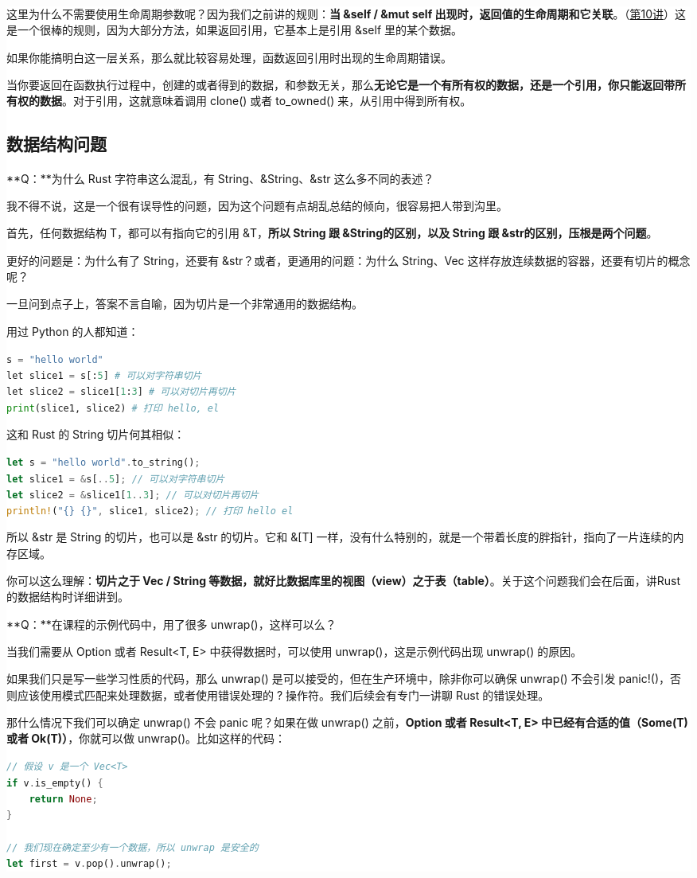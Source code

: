 这里为什么不需要使用生命周期参数呢？因为我们之前讲的规则：**当 &self / &mut self 出现时，返回值的生命周期和它关联**。（[第10讲](https://time.geekbang.org/column/article/417384)）这是一个很棒的规则，因为大部分方法，如果返回引用，它基本上是引用 &self 里的某个数据。

如果你能搞明白这一层关系，那么就比较容易处理，函数返回引用时出现的生命周期错误。

当你要返回在函数执行过程中，创建的或者得到的数据，和参数无关，那么**无论它是一个有所有权的数据，还是一个引用，你只能返回带所有权的数据**。对于引用，这就意味着调用 clone() 或者 to\_owned() 来，从引用中得到所有权。

## 数据结构问题

**Q：**为什么 Rust 字符串这么混乱，有 String、&String、&str 这么多不同的表述？

我不得不说，这是一个很有误导性的问题，因为这个问题有点胡乱总结的倾向，很容易把人带到沟里。

首先，任何数据结构 T，都可以有指向它的引用 &T，**所以 String 跟 &String的区别，以及 String 跟 &str的区别，压根是两个问题**。

更好的问题是：为什么有了 String，还要有 &str？或者，更通用的问题：为什么 String、Vec<T> 这样存放连续数据的容器，还要有切片的概念呢？

一旦问到点子上，答案不言自喻，因为切片是一个非常通用的数据结构。

用过 Python 的人都知道：

```python
s = "hello world"
let slice1 = s[:5] # 可以对字符串切片
let slice2 = slice1[1:3] # 可以对切片再切片
print(slice1, slice2) # 打印 hello, el

```

这和 Rust 的 String 切片何其相似：

```rust
let s = "hello world".to_string();
let slice1 = &s[..5]; // 可以对字符串切片
let slice2 = &slice1[1..3]; // 可以对切片再切片
println!("{} {}", slice1, slice2); // 打印 hello el

```

所以 &str 是 String 的切片，也可以是 &str 的切片。它和 &\[T\] 一样，没有什么特别的，就是一个带着长度的胖指针，指向了一片连续的内存区域。

你可以这么理解：**切片之于 Vec<T> / String 等数据，就好比数据库里的视图（view）之于表（table）**。关于这个问题我们会在后面，讲Rust的数据结构时详细讲到。

**Q：**在课程的示例代码中，用了很多 unwrap()，这样可以么？

当我们需要从 Option 或者 Result<T, E> 中获得数据时，可以使用 unwrap()，这是示例代码出现 unwrap() 的原因。

如果我们只是写一些学习性质的代码，那么 unwrap() 是可以接受的，但在生产环境中，除非你可以确保 unwrap() 不会引发 panic!()，否则应该使用模式匹配来处理数据，或者使用错误处理的 ? 操作符。我们后续会有专门一讲聊 Rust 的错误处理。

那什么情况下我们可以确定 unwrap() 不会 panic 呢？如果在做 unwrap() 之前，**Option<T> 或者 Result<T, E> 中已经有合适的值（Some(T) 或者 Ok(T)）**，你就可以做 unwrap()。比如这样的代码：

```rust
// 假设 v 是一个 Vec<T>
if v.is_empty() {
    return None;
}

// 我们现在确定至少有一个数据，所以 unwrap 是安全的
let first = v.pop().unwrap();

```
